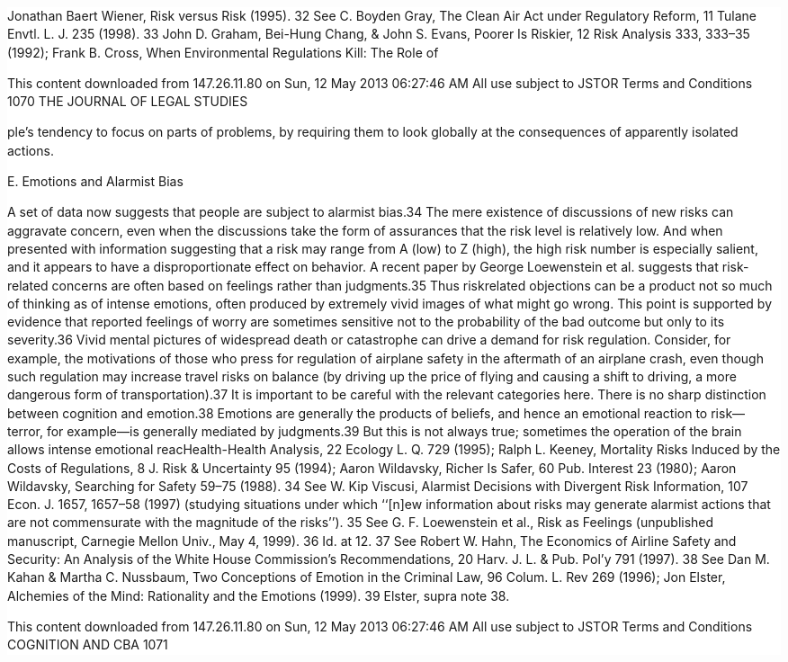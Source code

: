 Jonathan Baert Wiener, Risk versus Risk (1995). 32 See C. Boyden Gray, The Clean Air Act under Regulatory Reform, 11 Tulane Envtl. L.
J. 235 (1998). 33 John D. Graham, Bei-Hung Chang, & John S. Evans, Poorer Is Riskier, 12 Risk Analysis
333, 333–35 (1992); Frank B. Cross, When Environmental Regulations Kill: The Role of

This content downloaded from 147.26.11.80 on Sun, 12 May 2013 06:27:46 AM
All use subject to JSTOR Terms and Conditions
1070 THE JOURNAL OF LEGAL STUDIES

ple’s tendency to focus on parts of problems, by requiring them to look
globally at the consequences of apparently isolated actions.

E. Emotions and Alarmist Bias

A set of data now suggests that people are subject to alarmist bias.34 The
mere existence of discussions of new risks can aggravate concern, even
when the discussions take the form of assurances that the risk level is relatively
low. And when presented with information suggesting that a risk may
range from A (low) to Z (high), the high risk number is especially salient,
and it appears to have a disproportionate effect on behavior.
A recent paper by George Loewenstein et al. suggests that risk-related
concerns are often based on feelings rather than judgments.35 Thus riskrelated
objections can be a product not so much of thinking as of intense
emotions, often produced by extremely vivid images of what might go
wrong. This point is supported by evidence that reported feelings of worry
are sometimes sensitive not to the probability of the bad outcome but only
to its severity.36 Vivid mental pictures of widespread death or catastrophe
can drive a demand for risk regulation. Consider, for example, the motivations
of those who press for regulation of airplane safety in the aftermath
of an airplane crash, even though such regulation may increase travel risks
on balance (by driving up the price of flying and causing a shift to driving,
a more dangerous form of transportation).37
It is important to be careful with the relevant categories here. There is
no sharp distinction between cognition and emotion.38 Emotions are generally
the products of beliefs, and hence an emotional reaction to risk—terror,
for example—is generally mediated by judgments.39 But this is not always
true; sometimes the operation of the brain allows intense emotional reacHealth-Health
Analysis, 22 Ecology L. Q. 729 (1995); Ralph L. Keeney, Mortality Risks
Induced by the Costs of Regulations, 8 J. Risk & Uncertainty 95 (1994); Aaron Wildavsky,
Richer Is Safer, 60 Pub. Interest 23 (1980); Aaron Wildavsky, Searching for Safety 59–75
(1988). 34 See W. Kip Viscusi, Alarmist Decisions with Divergent Risk Information, 107 Econ. J.
1657, 1657–58 (1997) (studying situations under which ‘‘[n]ew information about risks may
generate alarmist actions that are not commensurate with the magnitude of the risks’’). 35 See G. F. Loewenstein et al., Risk as Feelings (unpublished manuscript, Carnegie Mellon
Univ., May 4, 1999). 36 Id. at 12. 37 See Robert W. Hahn, The Economics of Airline Safety and Security: An Analysis of
the White House Commission’s Recommendations, 20 Harv. J. L. & Pub. Pol’y 791 (1997). 38 See Dan M. Kahan & Martha C. Nussbaum, Two Conceptions of Emotion in the Criminal
Law, 96 Colum. L. Rev 269 (1996); Jon Elster, Alchemies of the Mind: Rationality and
the Emotions (1999). 39 Elster, supra note 38.

This content downloaded from 147.26.11.80 on Sun, 12 May 2013 06:27:46 AM
All use subject to JSTOR Terms and Conditions
COGNITION AND CBA 1071
